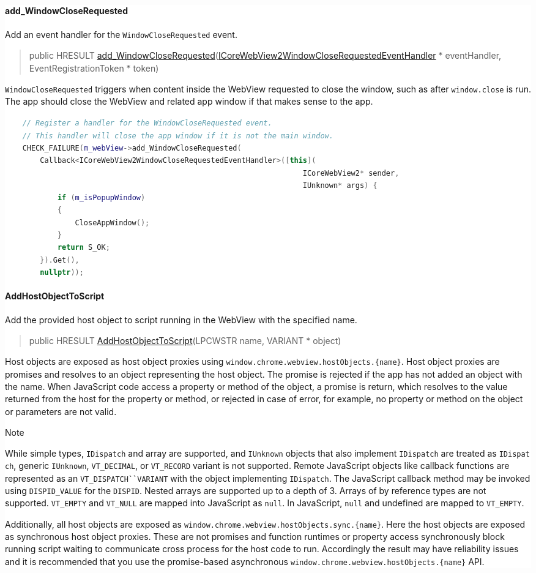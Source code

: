 #### add_WindowCloseRequested

Add an event handler for the `WindowCloseRequested` event.

> public HRESULT [add_WindowCloseRequested](#add_windowcloserequested)([ICoreWebView2WindowCloseRequestedEventHandler](icorewebview2windowcloserequestedeventhandler.md) * eventHandler, EventRegistrationToken * token)

`WindowCloseRequested` triggers when content inside the WebView requested to close the window, such as after `window.close` is run. The app should close the WebView and related app window if that makes sense to the app.

```cpp
    // Register a handler for the WindowCloseRequested event.
    // This handler will close the app window if it is not the main window.
    CHECK_FAILURE(m_webView->add_WindowCloseRequested(
        Callback<ICoreWebView2WindowCloseRequestedEventHandler>([this](
                                                                    ICoreWebView2* sender,
                                                                    IUnknown* args) {
            if (m_isPopupWindow)
            {
                CloseAppWindow();
            }
            return S_OK;
        }).Get(),
        nullptr));
```

#### AddHostObjectToScript

Add the provided host object to script running in the WebView with the specified name.

> public HRESULT [AddHostObjectToScript](#addhostobjecttoscript)(LPCWSTR name, VARIANT * object)

Host objects are exposed as host object proxies using `window.chrome.webview.hostObjects.{name}`. Host object proxies are promises and resolves to an object representing the host object. The promise is rejected if the app has not added an object with the name. When JavaScript code access a property or method of the object, a promise is return, which resolves to the value returned from the host for the property or method, or rejected in case of error, for example, no property or method on the object or parameters are not valid.

> [!NOTE]
> While simple types, `IDispatch` and array are supported, and `IUnknown` objects that also implement `IDispatch` are treated as `IDispatch`, generic `IUnknown`, `VT_DECIMAL`, or `VT_RECORD` variant is not supported. Remote JavaScript objects like callback functions are represented as an `VT_DISPATCH``VARIANT` with the object implementing `IDispatch`. The JavaScript callback method may be invoked using `DISPID_VALUE` for the `DISPID`. Nested arrays are supported up to a depth of 3. Arrays of by reference types are not supported. `VT_EMPTY` and `VT_NULL` are mapped into JavaScript as `null`. In JavaScript, `null` and undefined are mapped to `VT_EMPTY`.

Additionally, all host objects are exposed as `window.chrome.webview.hostObjects.sync.{name}`. Here the host objects are exposed as synchronous host object proxies. These are not promises and function runtimes or property access synchronously block running script waiting to communicate cross process for the host code to run. Accordingly the result may have reliability issues and it is recommended that you use the promise-based asynchronous `window.chrome.webview.hostObjects.{name}` API.
